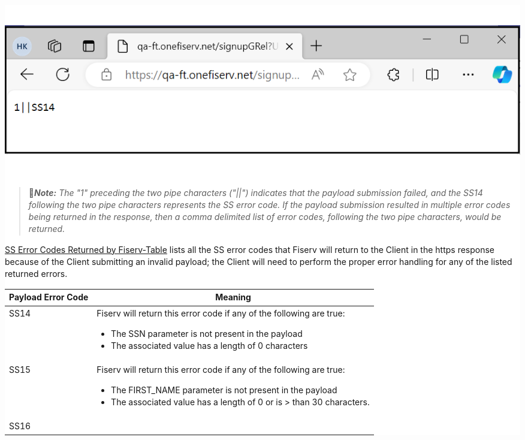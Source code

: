 &nbsp;

<center>

![Image](../../../../assets/images/session-error-code.png) <br />


</center>

&nbsp;





>:memo:_**Note:** The "1" preceding the two pipe characters ("||") indicates that the payload submission failed, and the SS14 following the two pipe characters represents the SS error code. If the payload submission resulted in multiple error codes being returned in the response, then a comma delimited list of error codes, following the two pipe characters, would be returned._  

[SS Error Codes Returned by Fiserv-Table](?path=docs/getting-started/TN-Integration-Guide/SSO-Tables/table-4.md) lists all the SS error codes that Fiserv will return to the Client in the https response because of the Client submitting an invalid payload; the Client will need to perform the proper error handling for any of the listed returned errors. 

  <table style="width: 100%;" class="err-table">
            <thead>
                <tr>
                    <th>Payload Error Code</th>
                    <th>Meaning</th>
                </tr>
            </thead>
            <tbody>
                <tr>
                    <td rowspan="1">SS14</td>
                    <td>Fiserv will return this error code if any of the following are true:</br>
                    <div class="card-body">
                        <ul>
                            <li>The SSN parameter is not present in the payload</li>
                            <li>The associated value has a length of 0 characters</li>
                        </ul>
                    </div>
                    </td>
                </tr>
                <tr>
                    <td rowspan="1">SS15</td>
                    <td>Fiserv will return this error code if any of the following are true:</br>
                    <div class="card-body">
                        <ul>
                            <li>The FIRST_NAME parameter is not present in the payload</li><li> The associated value has a length of 0 or is > than 30 characters.</li>
                        </ul>
                    </div>
                    </td>
                </tr>
                <tr>
                    <td rowspan="1">SS16</td>